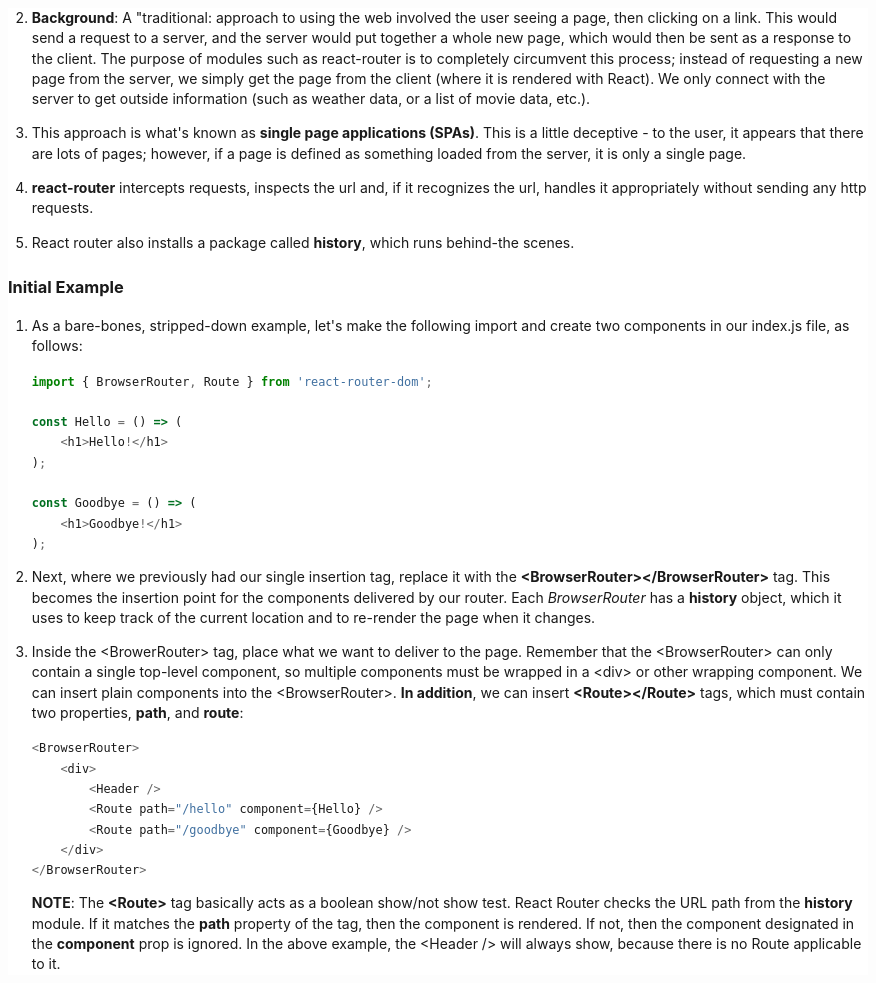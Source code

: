 2. **Background**: A "traditional: approach to using the web involved the user seeing a page, then clicking on a link.  This would send a request to a server, and the server would put together a whole new page, which would then be sent as a response to the client. The purpose of modules such as react-router is to completely circumvent this process; instead of requesting a new page from the server, we simply get the page from the client (where it is rendered with React). We only connect with the server to get outside information (such as weather data, or a list of movie data, etc.).

3. This approach is what's known as **single page applications (SPAs)**. This is a little deceptive - to the user, it appears that there are lots of pages; however, if a page is defined as something loaded from the server, it is only a single page.

4. **react-router** intercepts requests, inspects the url and, if it recognizes the url, handles it appropriately without sending any http requests.

5. React router also installs a package called **history**, which runs behind-the scenes.



### Initial Example
1. As a bare-bones, stripped-down example, let's make the following import and create two components in our index.js file, as follows:
    ```javascript
    import { BrowserRouter, Route } from 'react-router-dom';
    
    const Hello = () => (
        <h1>Hello!</h1>
    );

    const Goodbye = () => (
        <h1>Goodbye!</h1>
    );
    ```

2. Next, where we previously had our single **<App />** insertion tag, replace it with the **\<BrowserRouter>\</BrowserRouter>** tag. This becomes the insertion point for the components delivered by our router. Each *BrowserRouter* has a **history** object, which it uses to keep track of the current location and to re-render the page when it changes.

3. Inside the \<BrowerRouter> tag, place what we want to deliver to the page. Remember that the \<BrowserRouter> can only contain a single top-level component, so multiple components must be wrapped in a \<div> or other wrapping component. We can insert plain components into the \<BrowserRouter>.  **In addition**, we can insert **\<Route>\</Route>** tags, which must contain two properties, **path**, and **route**:
    ```javascript
    <BrowserRouter>
        <div>
            <Header />
            <Route path="/hello" component={Hello} />
            <Route path="/goodbye" component={Goodbye} />
        </div>
    </BrowserRouter>
    ```
    **NOTE**: The **\<Route>** tag basically acts as a boolean show/not show test. React Router checks the URL path from the **history** module. If it matches the **path** property of the tag, then the component is rendered. If not, then the component designated in the **component** prop is ignored. In the above example, the \<Header /> will always show, because there is no Route applicable to it.
    